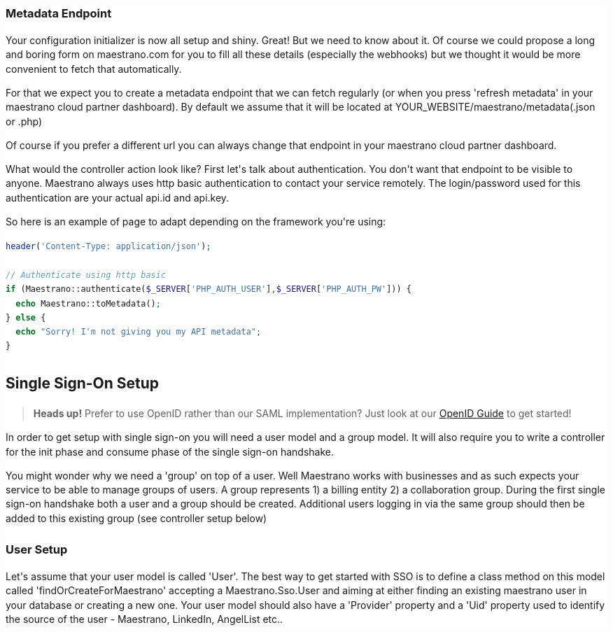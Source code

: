 ### Metadata Endpoint
Your configuration initializer is now all setup and shiny. Great! But we need to know about it. Of course
we could propose a long and boring form on maestrano.com for you to fill all these details (especially the webhooks) but we thought it would be more convenient to fetch that automatically.

For that we expect you to create a metadata endpoint that we can fetch regularly (or when you press 'refresh metadata' in your maestrano cloud partner dashboard). By default we assume that it will be located at
YOUR_WEBSITE/maestrano/metadata(.json or .php)

Of course if you prefer a different url you can always change that endpoint in your maestrano cloud partner dashboard.

What would the controller action look like? First let's talk about authentication. You don't want that endpoint to be visible to anyone. Maestrano always uses http basic authentication to contact your service remotely. The login/password used for this authentication are your actual api.id and api.key.

So here is an example of page to adapt depending on the framework you're using:

```php
header('Content-Type: application/json');

// Authenticate using http basic
if (Maestrano::authenticate($_SERVER['PHP_AUTH_USER'],$_SERVER['PHP_AUTH_PW'])) {
  echo Maestrano::toMetadata();
} else {
  echo "Sorry! I'm not giving you my API metadata";
}
```

## Single Sign-On Setup

> **Heads up!** Prefer to use OpenID rather than our SAML implementation? Just look at our [OpenID Guide](https://maestrano.atlassian.net/wiki/display/CONNECAPIV2/SSO+via+OpenID) to get started!

In order to get setup with single sign-on you will need a user model and a group model. It will also require you to write a controller for the init phase and consume phase of the single sign-on handshake.

You might wonder why we need a 'group' on top of a user. Well Maestrano works with businesses and as such expects your service to be able to manage groups of users. A group represents 1) a billing entity 2) a collaboration group. During the first single sign-on handshake both a user and a group should be created. Additional users logging in via the same group should then be added to this existing group (see controller setup below)

### User Setup
Let's assume that your user model is called 'User'. The best way to get started with SSO is to define a class method on this model called 'findOrCreateForMaestrano' accepting a Maestrano.Sso.User and aiming at either finding an existing maestrano user in your database or creating a new one. Your user model should also have a 'Provider' property and a 'Uid' property used to identify the source of the user - Maestrano, LinkedIn, AngelList etc..
